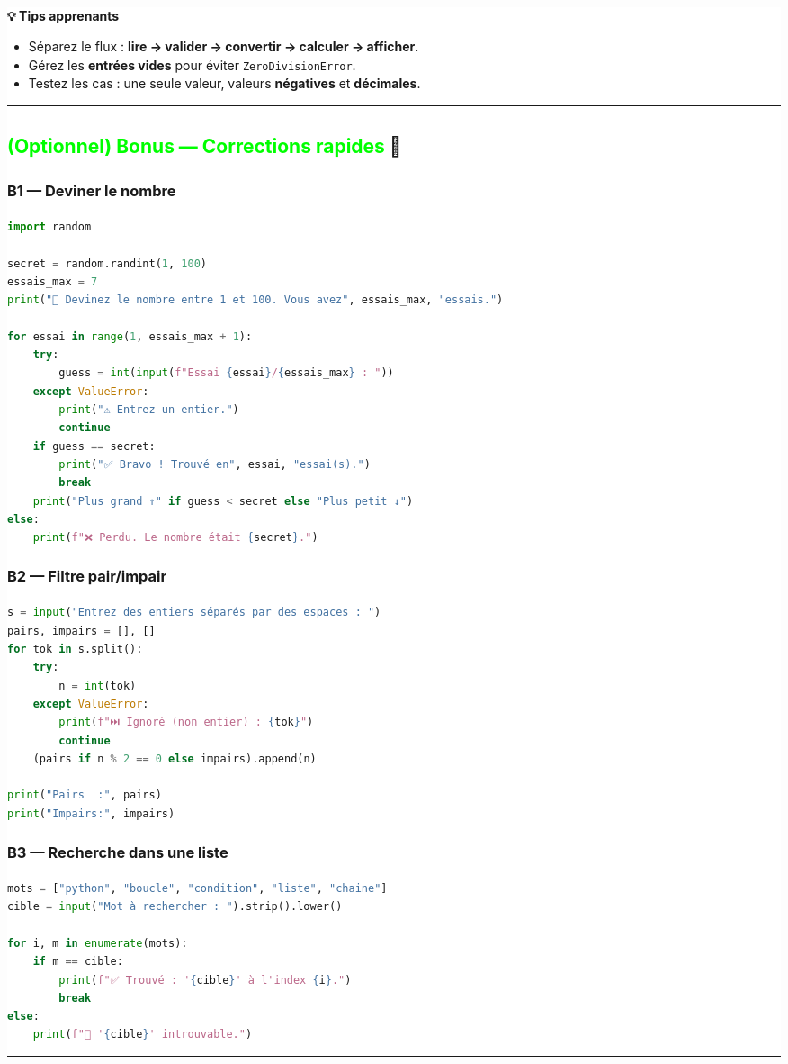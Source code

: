 **💡 Tips apprenants**
- Séparez le flux : **lire → valider → convertir → calculer → afficher**.
- Gérez les **entrées vides** pour éviter `ZeroDivisionError`.
- Testez les cas : une seule valeur, valeurs **négatives** et **décimales**.

---

## <span style="color:lime;">(Optionnel) Bonus — Corrections rapides</span> 🧪

### B1 — Deviner le nombre
```python
import random

secret = random.randint(1, 100)
essais_max = 7
print("🎯 Devinez le nombre entre 1 et 100. Vous avez", essais_max, "essais.")

for essai in range(1, essais_max + 1):
    try:
        guess = int(input(f"Essai {essai}/{essais_max} : "))
    except ValueError:
        print("⚠️ Entrez un entier.")
        continue
    if guess == secret:
        print("✅ Bravo ! Trouvé en", essai, "essai(s).")
        break
    print("Plus grand ↑" if guess < secret else "Plus petit ↓")
else:
    print(f"❌ Perdu. Le nombre était {secret}.")
```

### B2 — Filtre pair/impair
```python
s = input("Entrez des entiers séparés par des espaces : ")
pairs, impairs = [], []
for tok in s.split():
    try:
        n = int(tok)
    except ValueError:
        print(f"⏭️ Ignoré (non entier) : {tok}")
        continue
    (pairs if n % 2 == 0 else impairs).append(n)

print("Pairs  :", pairs)
print("Impairs:", impairs)
```

### B3 — Recherche dans une liste
```python
mots = ["python", "boucle", "condition", "liste", "chaine"]
cible = input("Mot à rechercher : ").strip().lower()

for i, m in enumerate(mots):
    if m == cible:
        print(f"✅ Trouvé : '{cible}' à l'index {i}.")
        break
else:
    print(f"🔎 '{cible}' introuvable.")
```

---